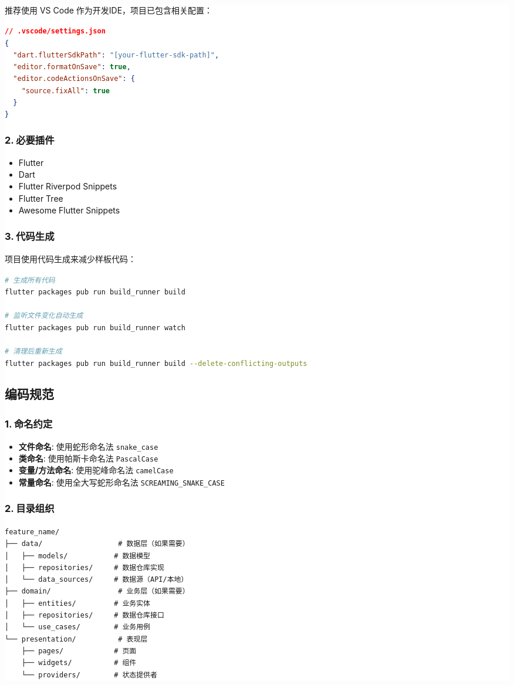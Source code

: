 推荐使用 VS Code 作为开发IDE，项目已包含相关配置：

```json
// .vscode/settings.json
{
  "dart.flutterSdkPath": "[your-flutter-sdk-path]",
  "editor.formatOnSave": true,
  "editor.codeActionsOnSave": {
    "source.fixAll": true
  }
}
```

### 2. 必要插件

- Flutter
- Dart
- Flutter Riverpod Snippets
- Flutter Tree
- Awesome Flutter Snippets

### 3. 代码生成

项目使用代码生成来减少样板代码：

```bash
# 生成所有代码
flutter packages pub run build_runner build

# 监听文件变化自动生成
flutter packages pub run build_runner watch

# 清理后重新生成
flutter packages pub run build_runner build --delete-conflicting-outputs
```

## 编码规范

### 1. 命名约定

- **文件命名**: 使用蛇形命名法 `snake_case`
- **类命名**: 使用帕斯卡命名法 `PascalCase`
- **变量/方法命名**: 使用驼峰命名法 `camelCase`
- **常量命名**: 使用全大写蛇形命名法 `SCREAMING_SNAKE_CASE`

### 2. 目录组织

```
feature_name/
├── data/                  # 数据层（如果需要）
│   ├── models/           # 数据模型
│   ├── repositories/     # 数据仓库实现
│   └── data_sources/     # 数据源（API/本地）
├── domain/                # 业务层（如果需要）
│   ├── entities/         # 业务实体
│   ├── repositories/     # 数据仓库接口
│   └── use_cases/        # 业务用例
└── presentation/          # 表现层
    ├── pages/            # 页面
    ├── widgets/          # 组件
    └── providers/        # 状态提供者
```

